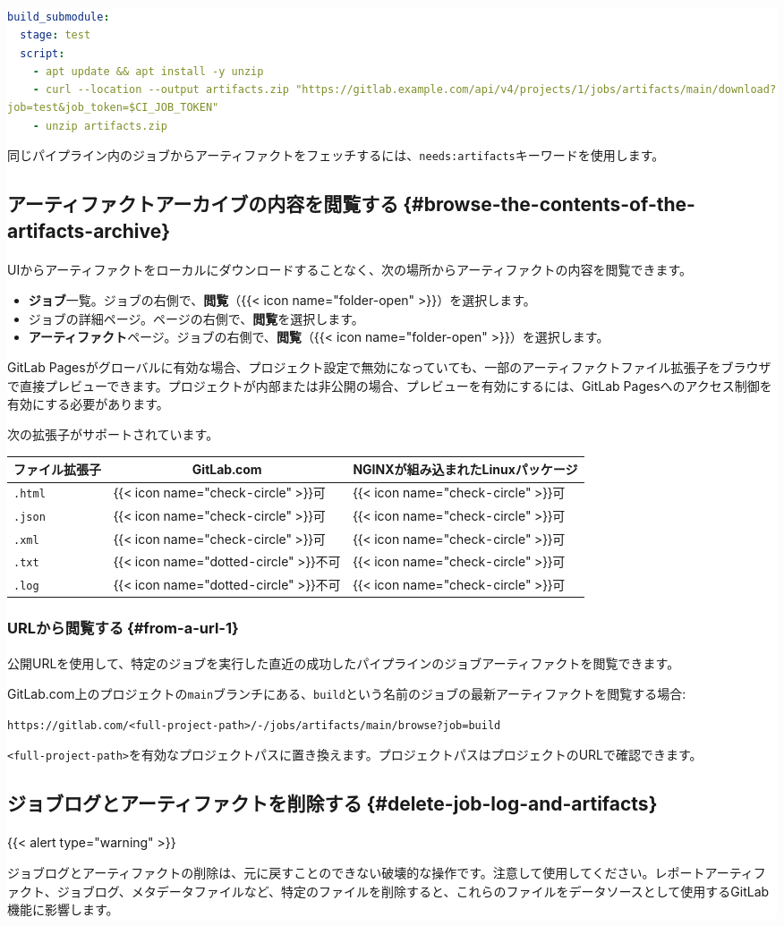 ```yaml
build_submodule:
  stage: test
  script:
    - apt update && apt install -y unzip
    - curl --location --output artifacts.zip "https://gitlab.example.com/api/v4/projects/1/jobs/artifacts/main/download?job=test&job_token=$CI_JOB_TOKEN"
    - unzip artifacts.zip
```

同じパイプライン内のジョブからアーティファクトをフェッチするには、`needs:artifacts`キーワードを使用します。

## アーティファクトアーカイブの内容を閲覧する {#browse-the-contents-of-the-artifacts-archive}

UIからアーティファクトをローカルにダウンロードすることなく、次の場所からアーティファクトの内容を閲覧できます。

- **ジョブ**一覧。ジョブの右側で、**閲覧**（{{< icon name="folder-open" >}}）を選択します。
- ジョブの詳細ページ。ページの右側で、**閲覧**を選択します。
- **アーティファクト**ページ。ジョブの右側で、**閲覧**（{{< icon name="folder-open" >}}）を選択します。

GitLab Pagesがグローバルに有効な場合、プロジェクト設定で無効になっていても、一部のアーティファクトファイル拡張子をブラウザで直接プレビューできます。プロジェクトが内部または非公開の場合、プレビューを有効にするには、GitLab Pagesへのアクセス制御を有効にする必要があります。

次の拡張子がサポートされています。

| ファイル拡張子 | GitLab.com                           | NGINXが組み込まれたLinuxパッケージ |
| -------------- | ------------------------------------ | --------------------------------- |
| `.html`        | {{< icon name="check-circle" >}}可 | {{< icon name="check-circle" >}}可 |
| `.json`        | {{< icon name="check-circle" >}}可 | {{< icon name="check-circle" >}}可 |
| `.xml`         | {{< icon name="check-circle" >}}可 | {{< icon name="check-circle" >}}可 |
| `.txt`         | {{< icon name="dotted-circle" >}}不可 | {{< icon name="check-circle" >}}可 |
| `.log`         | {{< icon name="dotted-circle" >}}不可 | {{< icon name="check-circle" >}}可 |

### URLから閲覧する {#from-a-url-1}

公開URLを使用して、特定のジョブを実行した直近の成功したパイプラインのジョブアーティファクトを閲覧できます。

GitLab.com上のプロジェクトの`main`ブランチにある、`build`という名前のジョブの最新アーティファクトを閲覧する場合:

```plaintext
https://gitlab.com/<full-project-path>/-/jobs/artifacts/main/browse?job=build
```

`<full-project-path>`を有効なプロジェクトパスに置き換えます。プロジェクトパスはプロジェクトのURLで確認できます。

## ジョブログとアーティファクトを削除する {#delete-job-log-and-artifacts}

{{< alert type="warning" >}}

ジョブログとアーティファクトの削除は、元に戻すことのできない破壊的な操作です。注意して使用してください。レポートアーティファクト、ジョブログ、メタデータファイルなど、特定のファイルを削除すると、これらのファイルをデータソースとして使用するGitLab機能に影響します。

